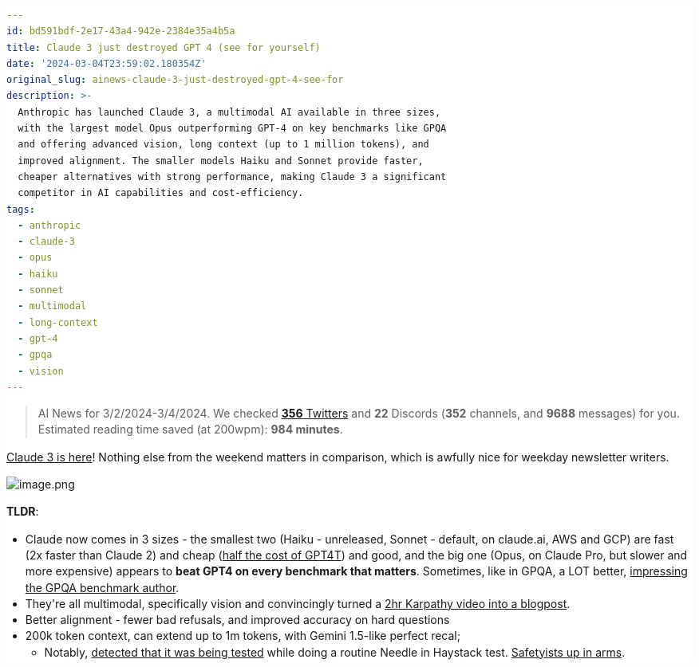 ```yaml
---
id: bd591bdf-2e17-43a4-942e-2384e35a4b5a
title: Claude 3 just destroyed GPT 4 (see for yourself)
date: '2024-03-04T23:59:02.180354Z'
original_slug: ainews-claude-3-just-destroyed-gpt-4-see-for
description: >-
  Anthropic has launched Claude 3, a multimodal AI available in three sizes,
  with the largest model Opus outperforming GPT-4 on key benchmarks like GPQA
  and offering advanced vision, long context (up to 1 million tokens), and
  improved alignment. The smaller models Haiku and Sonnet provide faster,
  cheaper alternatives with strong performance, making Claude 3 a significant
  competitor in AI capabilities and cost-efficiency.
tags:
  - anthropic
  - claude-3
  - opus
  - haiku
  - sonnet
  - multimodal
  - long-context
  - gpt-4
  - gpqa
  - vision
---
```



> AI News for 3/2/2024-3/4/2024. We checked [**356** Twitters](https://twitter.com/i/lists/1585430245762441216) and **22** Discords (**352** channels, and **9688** messages) for you. Estimated reading time saved (at 200wpm): **984 minutes**.

[Claude 3 is here](https://news.ycombinator.com/item?id=39590666)! Nothing else from the weekend matters in comparison, which is awfully nice for weekday newsletter writers.

 ![image.png](https://assets.buttondown.email/images/e5df127c-db27-4d63-b1ca-efffc631fcf4.png?w=960&fit=max) 

**TLDR**: 

- Claude now comes in 3 sizes - the smallest two (Haiku - unreleased, Sonnet - default, on claude.ai, AWS and GCP) are fast  (2x faster than Claude 2) and cheap ([half the cost of GPT4T](https://x.com/mattshumer_/status/1764738098389225759?s=20)) and good, and the big one (Opus, on Claude Pro, but slower and more expensive) appears to **beat GPT4 on every benchmark that matters**. Sometimes, like in GPQA, a LOT better, [impressing the GPQA benchmark author](https://x.com/idavidrein/status/1764675668175094169?s=20).
- They're all multimodal, specifically vision and convincingly turned a [2hr Karpathy video into a blogpost](https://x.com/mlpowered/status/1764718705991442622?s=20).
- Better alignment - fewer bad refusals, and improved accuracy on hard questions
- 200k token context, can extend up to 1m tokens, with Gemini 1.5-like perfect recal;
  - Notably, [detected that it was being tested](https://twitter.com/alexalbert__/status/1764722513014329620) while doing a routine Needle in Haystack test. [Safetyists up in arms](https://x.com/NPCollapse/status/1764740710731837516?s=20).
